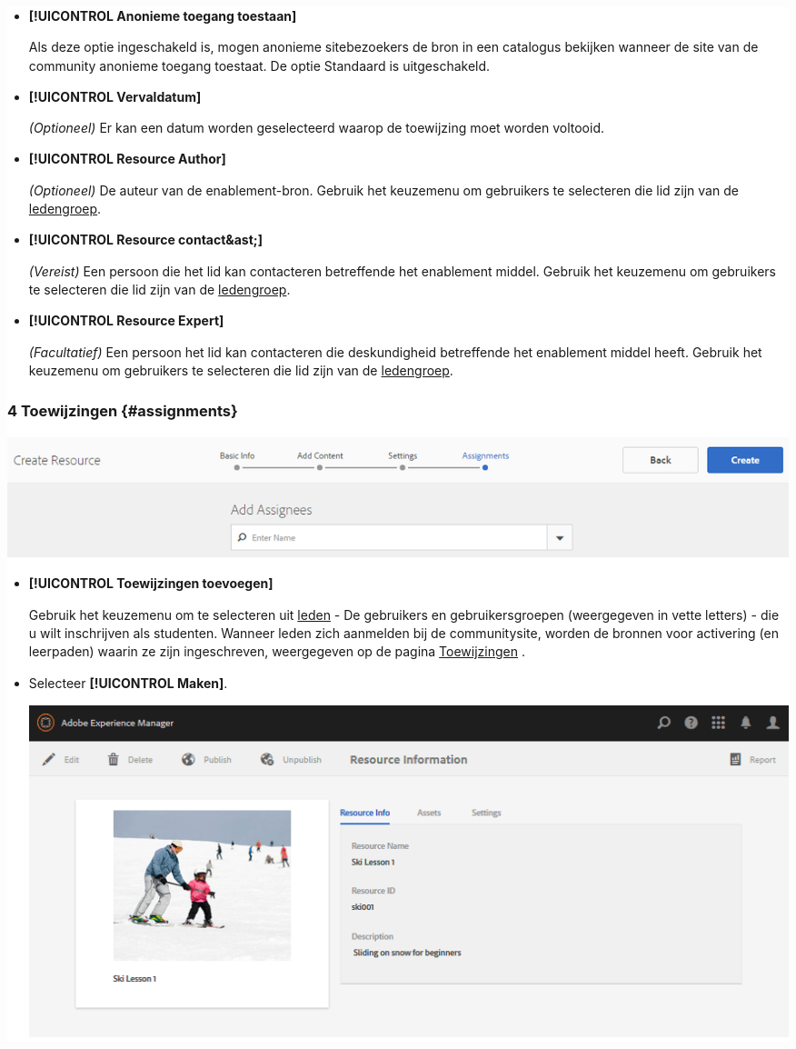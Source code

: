    * **[!UICONTROL Anonieme toegang toestaan]**

      Als deze optie ingeschakeld is, mogen anonieme sitebezoekers de bron in een catalogus bekijken wanneer de site van de community anonieme toegang toestaat. De optie Standaard is uitgeschakeld.

* **[!UICONTROL Vervaldatum]**

   *(Optioneel)* Er kan een datum worden geselecteerd waarop de toewijzing moet worden voltooid.

* **[!UICONTROL Resource Author]**

   *(Optioneel)* De auteur van de enablement-bron. Gebruik het keuzemenu om gebruikers te selecteren die lid zijn van de [ledengroep](#members-group).

* **[!UICONTROL Resource contact&amp;ast;]**

   *(Vereist)* Een persoon die het lid kan contacteren betreffende het enablement middel. Gebruik het keuzemenu om gebruikers te selecteren die lid zijn van de [ledengroep](#members-group).

* **[!UICONTROL Resource Expert]**

   *(Facultatief)* Een persoon het lid kan contacteren die deskundigheid betreffende het enablement middel heeft. Gebruik het keuzemenu om gebruikers te selecteren die lid zijn van de [ledengroep](#members-group).

### 4 Toewijzingen {#assignments}

![chlimage_1-174](assets/chlimage_1-174.png)

* **[!UICONTROL Toewijzingen toevoegen]**

   Gebruik het keuzemenu om te selecteren uit [leden](#members-group) - De gebruikers en gebruikersgroepen (weergegeven in vette letters) - die u wilt inschrijven als studenten. Wanneer leden zich aanmelden bij de communitysite, worden de bronnen voor activering (en leerpaden) waarin ze zijn ingeschreven, weergegeven op de pagina [Toewijzingen](functions.md#assignments-function) .

* Selecteer **[!UICONTROL Maken]**.

   ![chlimage_1-175](assets/chlimage_1-175.png)
